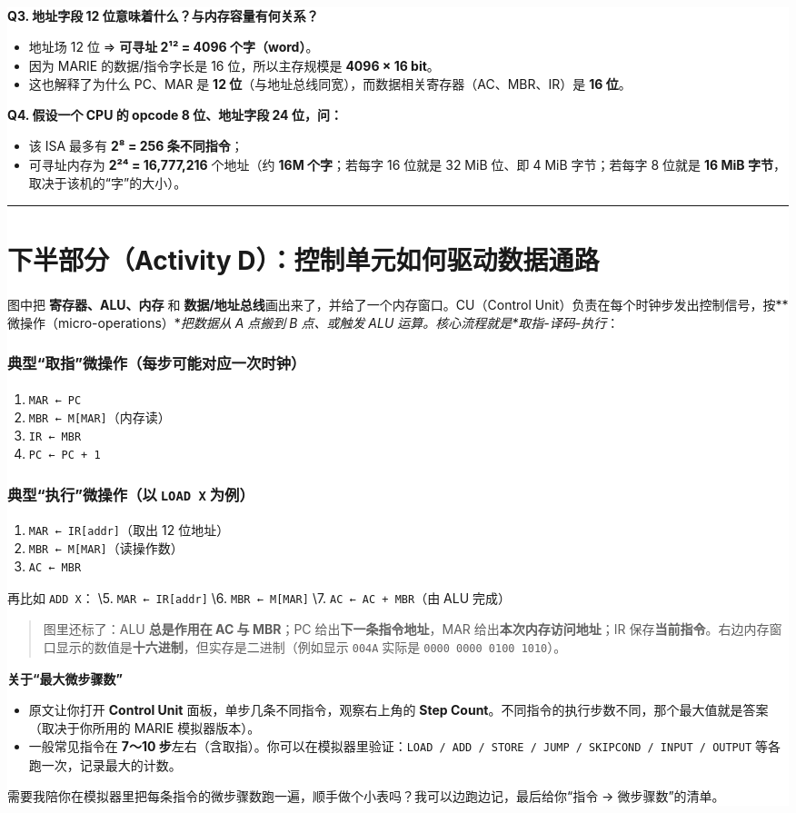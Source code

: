 **Q3. 地址字段 12 位意味着什么？与内存容量有何关系？**

- 地址场 12 位 ⇒ **可寻址 2¹² = 4096 个字（word）**。
- 因为 MARIE 的数据/指令字长是 16 位，所以主存规模是 **4096 × 16 bit**。
- 这也解释了为什么 PC、MAR 是 **12 位**（与地址总线同宽），而数据相关寄存器（AC、MBR、IR）是 **16 位**。

**Q4. 假设一个 CPU 的 opcode 8 位、地址字段 24 位，问：**

- 该 ISA 最多有 **2⁸ = 256 条不同指令**；
- 可寻址内存为 **2²⁴ = 16,777,216** 个地址（约 **16M 个字**；若每字 16 位就是 32 MiB 位、即 4 MiB 字节；若每字 8 位就是 **16 MiB 字节**，取决于该机的“字”的大小）。

------

# 下半部分（Activity D）：控制单元如何驱动数据通路

图中把 **寄存器、ALU、内存** 和 **数据/地址总线**画出来了，并给了一个内存窗口。CU（Control Unit）负责在每个时钟步发出控制信号，按**微操作（micro-operations）\**把数据从 A 点搬到 B 点、或触发 ALU 运算。核心流程就是\**取指-译码-执行**：

### 典型“取指”微操作（每步可能对应一次时钟）

1. `MAR ← PC`
2. `MBR ← M[MAR]`（内存读）
3. `IR ← MBR`
4. `PC ← PC + 1`

### 典型“执行”微操作（以 `LOAD X` 为例）

1. `MAR ← IR[addr]`（取出 12 位地址）
2. `MBR ← M[MAR]`（读操作数）
3. `AC ← MBR`

再比如 `ADD X`：
 \5. `MAR ← IR[addr]`
 \6. `MBR ← M[MAR]`
 \7. `AC ← AC + MBR`（由 ALU 完成）

> 图里还标了：ALU **总是作用在 AC 与 MBR**；PC 给出**下一条指令地址**，MAR 给出**本次内存访问地址**；IR 保存**当前指令**。右边内存窗口显示的数值是**十六进制**，但实存是二进制（例如显示 `004A` 实际是 `0000 0000 0100 1010`）。

**关于“最大微步骤数”**

- 原文让你打开 **Control Unit** 面板，单步几条不同指令，观察右上角的 **Step Count**。不同指令的执行步数不同，那个最大值就是答案（取决于你所用的 MARIE 模拟器版本）。
- 一般常见指令在 **7～10 步**左右（含取指）。你可以在模拟器里验证：`LOAD / ADD / STORE / JUMP / SKIPCOND / INPUT / OUTPUT` 等各跑一次，记录最大的计数。

需要我陪你在模拟器里把每条指令的微步骤数跑一遍，顺手做个小表吗？我可以边跑边记，最后给你“指令 → 微步骤数”的清单。


